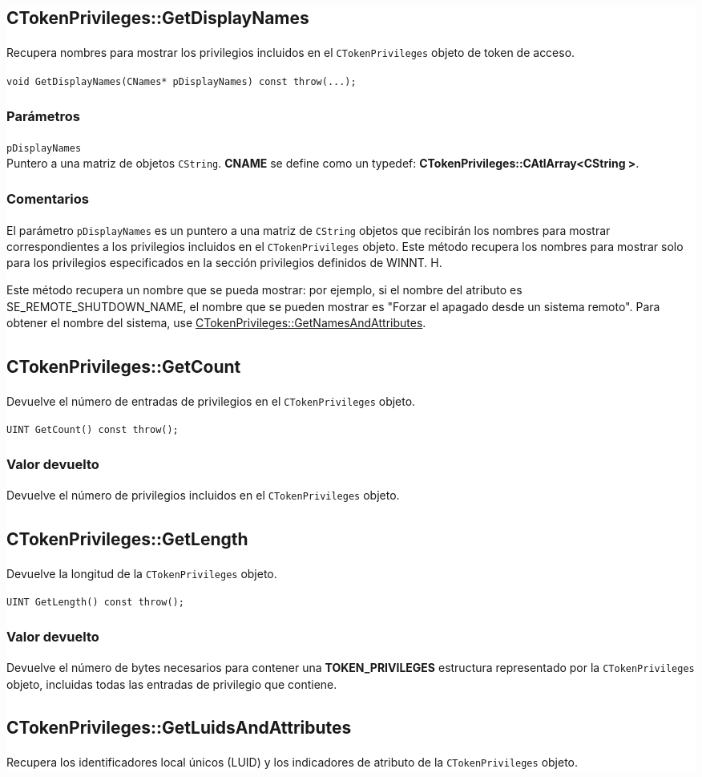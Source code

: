 ##  <a name="a-namegetdisplaynamesa--ctokenprivilegesgetdisplaynames"></a><a name="getdisplaynames"></a>CTokenPrivileges::GetDisplayNames  
 Recupera nombres para mostrar los privilegios incluidos en el `CTokenPrivileges` objeto de token de acceso.  
  
```
void GetDisplayNames(CNames* pDisplayNames) const throw(...);
```  
  
### <a name="parameters"></a>Parámetros  
 `pDisplayNames`  
 Puntero a una matriz de objetos `CString`. **CNAME** se define como un typedef: **CTokenPrivileges::CAtlArray\<CString >**.  
  
### <a name="remarks"></a>Comentarios  
 El parámetro `pDisplayNames` es un puntero a una matriz de `CString` objetos que recibirán los nombres para mostrar correspondientes a los privilegios incluidos en el `CTokenPrivileges` objeto. Este método recupera los nombres para mostrar solo para los privilegios especificados en la sección privilegios definidos de WINNT. H.  
  
 Este método recupera un nombre que se pueda mostrar: por ejemplo, si el nombre del atributo es SE_REMOTE_SHUTDOWN_NAME, el nombre que se pueden mostrar es "Forzar el apagado desde un sistema remoto". Para obtener el nombre del sistema, use [CTokenPrivileges::GetNamesAndAttributes](#getnamesandattributes).  
  
##  <a name="a-namegetcounta--ctokenprivilegesgetcount"></a><a name="getcount"></a>CTokenPrivileges::GetCount  
 Devuelve el número de entradas de privilegios en el `CTokenPrivileges` objeto.  
  
```
UINT GetCount() const throw();
```  
  
### <a name="return-value"></a>Valor devuelto  
 Devuelve el número de privilegios incluidos en el `CTokenPrivileges` objeto.  
  
##  <a name="a-namegetlengtha--ctokenprivilegesgetlength"></a><a name="getlength"></a>CTokenPrivileges::GetLength  
 Devuelve la longitud de la `CTokenPrivileges` objeto.  
  
```
UINT GetLength() const throw();
```  
  
### <a name="return-value"></a>Valor devuelto  
 Devuelve el número de bytes necesarios para contener una **TOKEN_PRIVILEGES** estructura representado por la `CTokenPrivileges` objeto, incluidas todas las entradas de privilegio que contiene.  
  
##  <a name="a-namegetluidsandattributesa--ctokenprivilegesgetluidsandattributes"></a><a name="getluidsandattributes"></a>CTokenPrivileges::GetLuidsAndAttributes  
 Recupera los identificadores local únicos (LUID) y los indicadores de atributo de la `CTokenPrivileges` objeto.  
  